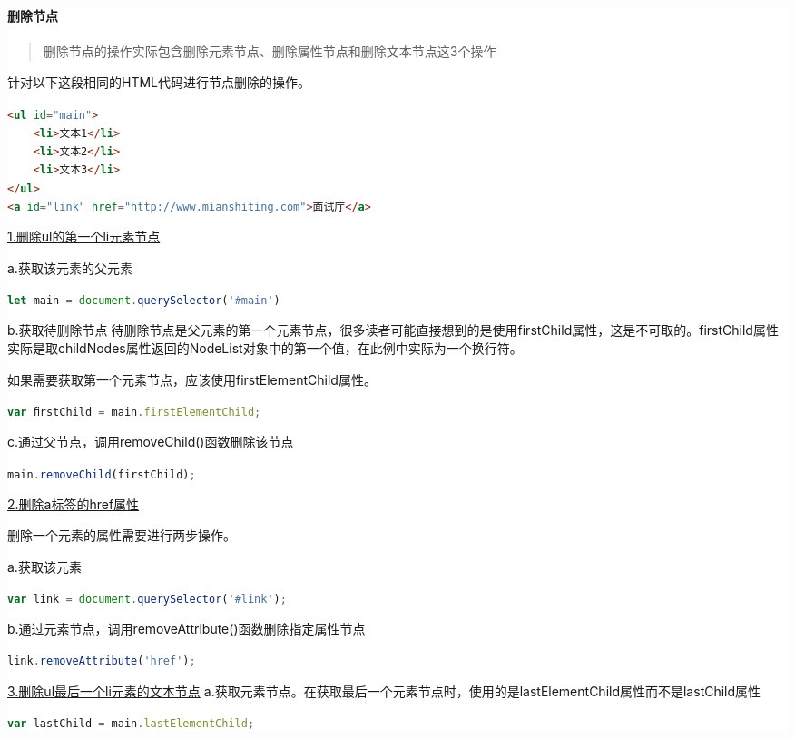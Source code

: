 

#### 删除节点

> 删除节点的操作实际包含删除元素节点、删除属性节点和删除文本节点这3个操作

针对以下这段相同的HTML代码进行节点删除的操作。

```html
<ul id="main">
    <li>文本1</li>
    <li>文本2</li>
    <li>文本3</li>
</ul>
<a id="link" href="http://www.mianshiting.com">面试厅</a>
```



<u>1.删除ul的第一个li元素节点</u>

a.获取该元素的父元素
```js
let main = document.querySelector('#main')
```

b.获取待删除节点
待删除节点是父元素的第一个元素节点，很多读者可能直接想到的是使用firstChild属性，这是不可取的。firstChild属性实际是取childNodes属性返回的NodeList对象中的第一个值，在此例中实际为一个换行符。

如果需要获取第一个元素节点，应该使用firstElementChild属性。
```js
var ﬁrstChild = main.firstElementChild;
```

c.通过父节点，调用removeChild()函数删除该节点
```js
main.removeChild(firstChild);
```



<u>2.删除a标签的href属性</u>

删除一个元素的属性需要进行两步操作。

a.获取该元素
```js
var link = document.querySelector('#link');
```

b.通过元素节点，调用removeAttribute()函数删除指定属性节点
```js
link.removeAttribute('href');
```



<u>3.删除ul最后一个li元素的文本节点</u>
a.获取元素节点。在获取最后一个元素节点时，使用的是lastElementChild属性而不是lastChild属性
```js
var lastChild = main.lastElementChild;
```
